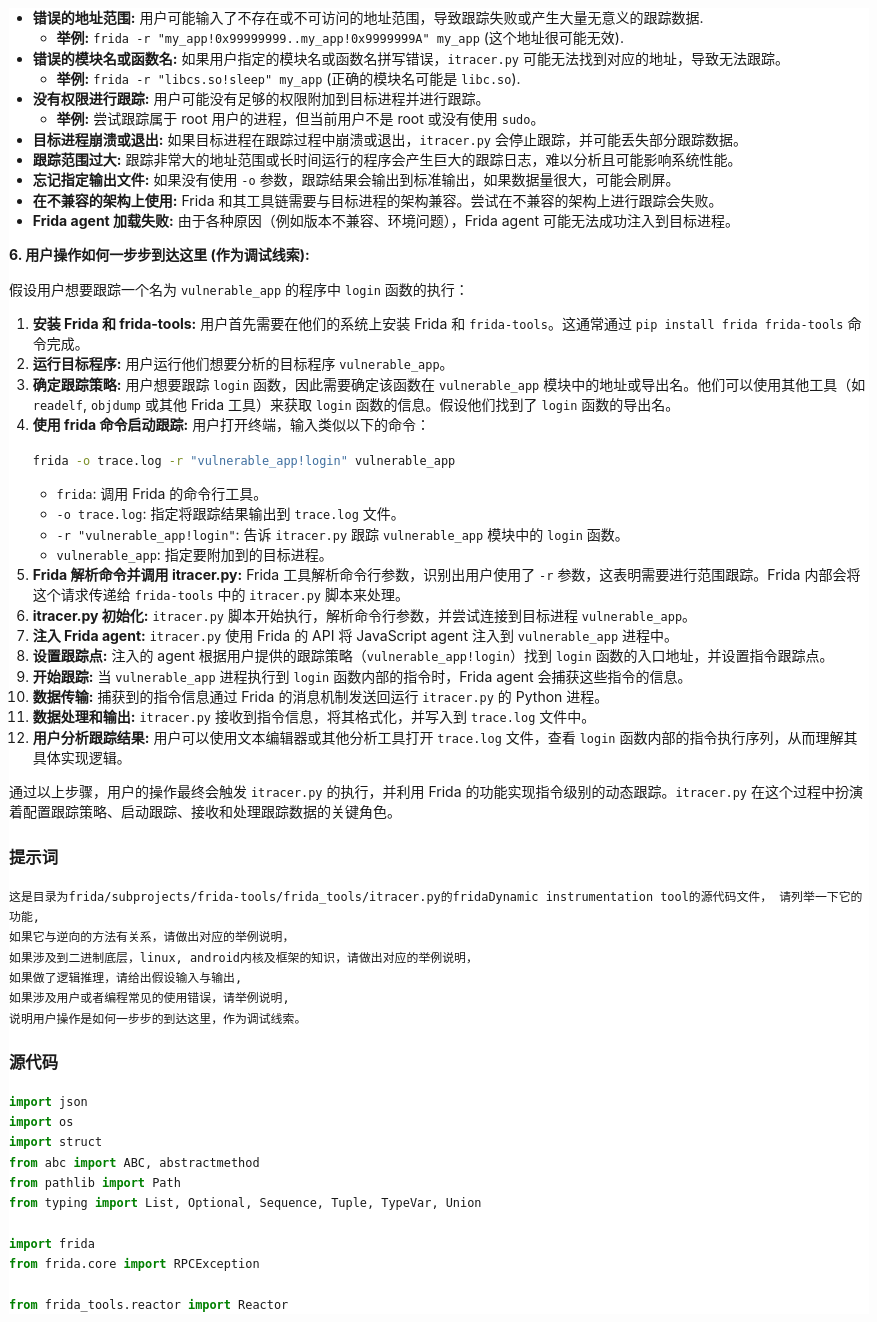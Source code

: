 * **错误的地址范围:** 用户可能输入了不存在或不可访问的地址范围，导致跟踪失败或产生大量无意义的跟踪数据.
    * **举例:** `frida -r "my_app!0x99999999..my_app!0x9999999A" my_app` (这个地址很可能无效).
* **错误的模块名或函数名:**  如果用户指定的模块名或函数名拼写错误，`itracer.py` 可能无法找到对应的地址，导致无法跟踪。
    * **举例:** `frida -r "libcs.so!sleep" my_app` (正确的模块名可能是 `libc.so`).
* **没有权限进行跟踪:**  用户可能没有足够的权限附加到目标进程并进行跟踪。
    * **举例:**  尝试跟踪属于 root 用户的进程，但当前用户不是 root 或没有使用 `sudo`。
* **目标进程崩溃或退出:** 如果目标进程在跟踪过程中崩溃或退出，`itracer.py` 会停止跟踪，并可能丢失部分跟踪数据。
* **跟踪范围过大:**  跟踪非常大的地址范围或长时间运行的程序会产生巨大的跟踪日志，难以分析且可能影响系统性能。
* **忘记指定输出文件:**  如果没有使用 `-o` 参数，跟踪结果会输出到标准输出，如果数据量很大，可能会刷屏。
* **在不兼容的架构上使用:**  Frida 和其工具链需要与目标进程的架构兼容。尝试在不兼容的架构上进行跟踪会失败。
* **Frida agent 加载失败:**  由于各种原因（例如版本不兼容、环境问题），Frida agent 可能无法成功注入到目标进程。

**6. 用户操作如何一步步到达这里 (作为调试线索):**

假设用户想要跟踪一个名为 `vulnerable_app` 的程序中 `login` 函数的执行：

1. **安装 Frida 和 frida-tools:** 用户首先需要在他们的系统上安装 Frida 和 `frida-tools`。这通常通过 `pip install frida frida-tools` 命令完成。
2. **运行目标程序:** 用户运行他们想要分析的目标程序 `vulnerable_app`。
3. **确定跟踪策略:** 用户想要跟踪 `login` 函数，因此需要确定该函数在 `vulnerable_app` 模块中的地址或导出名。他们可以使用其他工具（如 `readelf`, `objdump` 或其他 Frida 工具）来获取 `login` 函数的信息。假设他们找到了 `login` 函数的导出名。
4. **使用 frida 命令启动跟踪:** 用户打开终端，输入类似以下的命令：
   ```bash
   frida -o trace.log -r "vulnerable_app!login" vulnerable_app
   ```
   * `frida`:  调用 Frida 的命令行工具。
   * `-o trace.log`:  指定将跟踪结果输出到 `trace.log` 文件。
   * `-r "vulnerable_app!login"`:  告诉 `itracer.py` 跟踪 `vulnerable_app` 模块中的 `login` 函数。
   * `vulnerable_app`:  指定要附加到的目标进程。
5. **Frida 解析命令并调用 itracer.py:** Frida 工具解析命令行参数，识别出用户使用了 `-r` 参数，这表明需要进行范围跟踪。Frida 内部会将这个请求传递给 `frida-tools` 中的 `itracer.py` 脚本来处理。
6. **itracer.py 初始化:** `itracer.py` 脚本开始执行，解析命令行参数，并尝试连接到目标进程 `vulnerable_app`。
7. **注入 Frida agent:** `itracer.py` 使用 Frida 的 API 将 JavaScript agent 注入到 `vulnerable_app` 进程中。
8. **设置跟踪点:** 注入的 agent 根据用户提供的跟踪策略（`vulnerable_app!login`）找到 `login` 函数的入口地址，并设置指令跟踪点。
9. **开始跟踪:**  当 `vulnerable_app` 进程执行到 `login` 函数内部的指令时，Frida agent 会捕获这些指令的信息。
10. **数据传输:**  捕获到的指令信息通过 Frida 的消息机制发送回运行 `itracer.py` 的 Python 进程。
11. **数据处理和输出:** `itracer.py` 接收到指令信息，将其格式化，并写入到 `trace.log` 文件中。
12. **用户分析跟踪结果:** 用户可以使用文本编辑器或其他分析工具打开 `trace.log` 文件，查看 `login` 函数内部的指令执行序列，从而理解其具体实现逻辑。

通过以上步骤，用户的操作最终会触发 `itracer.py` 的执行，并利用 Frida 的功能实现指令级别的动态跟踪。`itracer.py` 在这个过程中扮演着配置跟踪策略、启动跟踪、接收和处理跟踪数据的关键角色。

### 提示词
```
这是目录为frida/subprojects/frida-tools/frida_tools/itracer.py的fridaDynamic instrumentation tool的源代码文件， 请列举一下它的功能, 
如果它与逆向的方法有关系，请做出对应的举例说明，
如果涉及到二进制底层，linux, android内核及框架的知识，请做出对应的举例说明，
如果做了逻辑推理，请给出假设输入与输出,
如果涉及用户或者编程常见的使用错误，请举例说明,
说明用户操作是如何一步步的到达这里，作为调试线索。
```

### 源代码
```python
import json
import os
import struct
from abc import ABC, abstractmethod
from pathlib import Path
from typing import List, Optional, Sequence, Tuple, TypeVar, Union

import frida
from frida.core import RPCException

from frida_tools.reactor import Reactor
```
